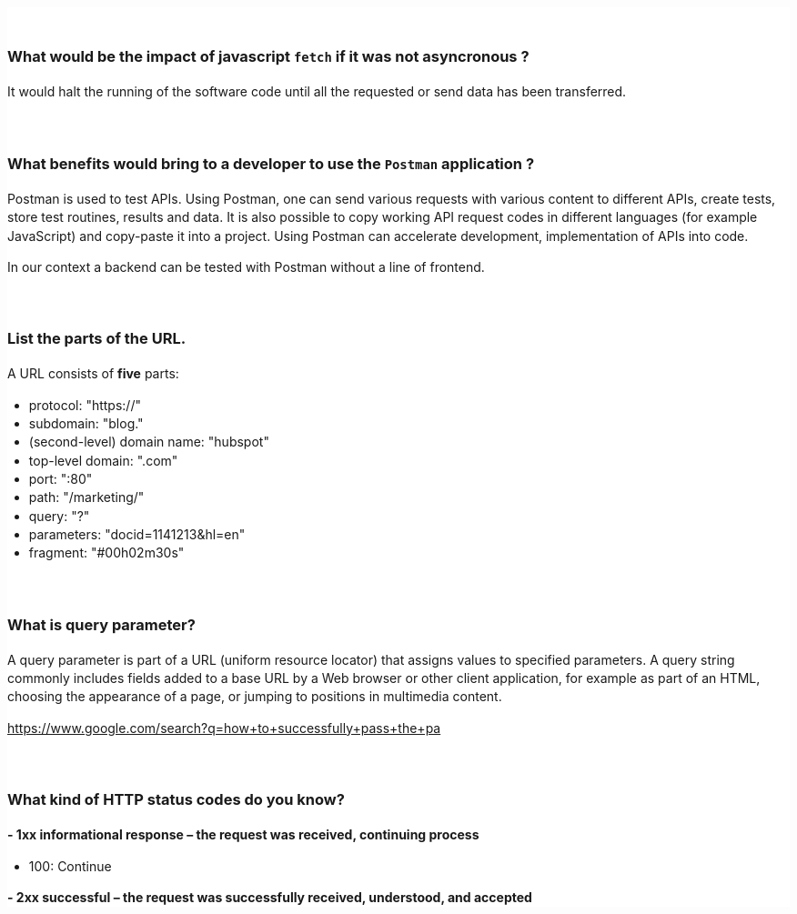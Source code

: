 <br>

###  What would be the impact of javascript `fetch` if it was not asyncronous ?

It would halt the running of the software code until all the requested or send data has been transferred.

<br>

###  What benefits would bring to a developer to use the `Postman` application ?

Postman is used to test APIs. Using Postman, one can send various requests with various content to different APIs, create tests, store test routines, results and data. It is also possible to copy working API request codes in different languages (for example JavaScript) and copy-paste it into a project. Using Postman can accelerate development, implementation of APIs into code.

In our context a backend can be tested with Postman without a line of frontend.

<br>

###  List the parts of the URL.

A URL consists of ______five______ parts:
- protocol: "https://"
- subdomain: "blog."
- (second-level) domain name: "hubspot"
- top-level domain: ".com"
- port: ":80"
- path: "/marketing/"
- query: "?"
- parameters: "docid=1141213&hl=en"
- fragment: "#00h02m30s"

<br>

###  What is query parameter?

A query parameter is part of a URL (uniform resource locator) that assigns values to specified parameters. A query string commonly includes fields added to a base URL by a Web browser or other client application, for example as part of an HTML, choosing the appearance of a page, or jumping to positions in multimedia content.

https://www.google.com/search?q=how+to+successfully+pass+the+pa

<br>

###  What kind of HTTP status codes do you know?

**- 1xx informational response – the request was received, continuing process**

- 100: Continue

**- 2xx successful – the request was successfully received, understood, and accepted**
